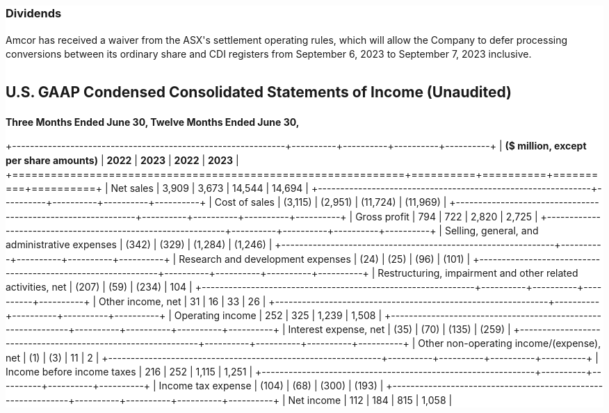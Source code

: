 ### Dividends

Amcor has received a waiver from the ASX's settlement operating rules, which will allow the Company to defer processing conversions between its ordinary share and CDI registers from September 6, 2023 to September 7, 2023 inclusive.

## U.S. GAAP Condensed Consolidated Statements of Income (Unaudited)

**Three Months Ended June 30, Twelve Months Ended June 30,**

+-------------------------------------------------------------+----------+----------+----------+----------+
| **($ million, except per share amounts)**                   | **2022** | **2023** | **2022** | **2023** |
+=============================================================+==========+==========+==========+==========+
| Net sales                                                   | 3,909    | 3,673    | 14,544   | 14,694   |
+-------------------------------------------------------------+----------+----------+----------+----------+
| Cost of sales                                               | (3,115)  | (2,951)  | (11,724) | (11,969) |
+-------------------------------------------------------------+----------+----------+----------+----------+
| Gross profit                                                | 794      | 722      | 2,820    | 2,725    |
+-------------------------------------------------------------+----------+----------+----------+----------+
| Selling, general, and administrative expenses               | \(342\)  | \(329\)  | (1,284)  | (1,246)  |
+-------------------------------------------------------------+----------+----------+----------+----------+
| Research and development expenses                           | \(24\)   | \(25\)   | \(96\)   | \(101\)  |
+-------------------------------------------------------------+----------+----------+----------+----------+
| Restructuring, impairment and other related activities, net | \(207\)  | \(59\)   | \(234\)  | 104      |
+-------------------------------------------------------------+----------+----------+----------+----------+
| Other income, net                                           | 31       | 16       | 33       | 26       |
+-------------------------------------------------------------+----------+----------+----------+----------+
| Operating income                                            | 252      | 325      | 1,239    | 1,508    |
+-------------------------------------------------------------+----------+----------+----------+----------+
| Interest expense, net                                       | \(35\)   | \(70\)   | \(135\)  | \(259\)  |
+-------------------------------------------------------------+----------+----------+----------+----------+
| Other non-operating income/(expense), net                   | \(1\)    | \(3\)    | 11       | 2        |
+-------------------------------------------------------------+----------+----------+----------+----------+
| Income before income taxes                                  | 216      | 252      | 1,115    | 1,251    |
+-------------------------------------------------------------+----------+----------+----------+----------+
| Income tax expense                                          | \(104\)  | \(68\)   | \(300\)  | \(193\)  |
+-------------------------------------------------------------+----------+----------+----------+----------+
| Net income                                                  | 112      | 184      | 815      | 1,058    |